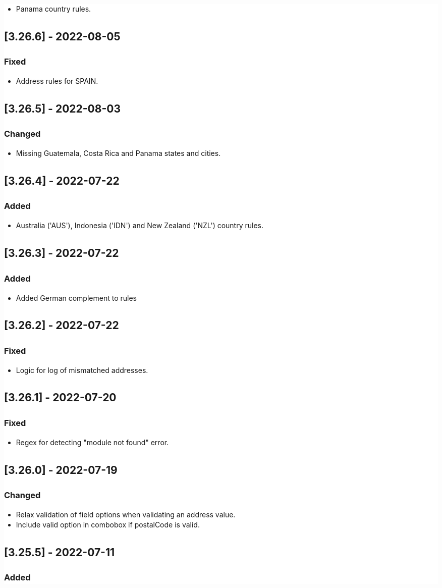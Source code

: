 - Panama country rules.

## [3.26.6] - 2022-08-05

### Fixed

- Address rules for SPAIN.

## [3.26.5] - 2022-08-03

### Changed

- Missing Guatemala, Costa Rica and Panama states and cities.

## [3.26.4] - 2022-07-22

### Added

- Australia ('AUS'), Indonesia ('IDN') and New Zealand ('NZL') country rules.

## [3.26.3] - 2022-07-22

### Added

- Added German complement to rules

## [3.26.2] - 2022-07-22

### Fixed

- Logic for log of mismatched addresses.

## [3.26.1] - 2022-07-20

### Fixed

- Regex for detecting "module not found" error.

## [3.26.0] - 2022-07-19

### Changed

- Relax validation of field options when validating an address value.
- Include valid option in combobox if postalCode is valid.

## [3.25.5] - 2022-07-11

### Added


[Unreleased]: https://github.com/vtex/address-form/compare/v3.39.0...HEAD
[3.34.6]: https://github.com/vtex/address-form/compare/v3.34.5...v3.34.6
[3.34.5]: https://github.com/vtex/address-form/compare/v3.34.4...v3.34.5
[3.35.5]: https://github.com/vtex/address-form/compare/v3.35.4...v3.35.5
[3.35.4]: https://github.com/vtex/address-form/compare/v3.35.3...v3.35.4
[3.35.3]: https://github.com/vtex/address-form/compare/v3.35.2...v3.35.3
[3.35.2]: https://github.com/vtex/address-form/compare/v3.35.1...v3.35.2
[3.35.1]: https://github.com/address-form//compare/v3.35.0...v3.35.1
[3.35.0]: https://github.com/vtex/address-form/compare/v3.34.12...v3.35.0
[3.34.12]: https://github.com/vtex/address-form/compare/v3.34.11...v3.34.12
[3.34.11]: https://github.com/vtex/address-form/compare/v3.34.10...v3.34.11
[3.36.2]: https://github.com/vtex/address-form/compare/v3.36.1...v3.36.2
[3.36.1]: https://github.com/vtex/address-form/compare/v3.36.0...v3.36.1
[3.36.0]: https://github.com/vtex/address-form/compare/v3.35.6...v3.36.0
[3.39.0]: https://github.com/vtex/address-form/compare/v3.38.6...v3.39.0
[3.38.6]: https://github.com/vtex/address-form/compare/v3.38.5...v3.38.6
[3.38.5]: https://github.com/vtex/address-form/compare/v3.38.4...v3.38.5
[3.38.4]: https://github.com/vtex/address-form/compare/v3.38.3...v3.38.4
[3.38.3]: https://github.com/vtex/address-form/compare/v3.38.2...v3.38.3
[3.38.2]: https://github.com/vtex/address-form/compare/v3.38.1...v3.38.2
[3.38.1]: https://github.com/vtex/address-form/compare/v3.38.0...v3.38.1
[3.38.0]: https://github.com/vtex/address-form/compare/v3.37.3...v3.38.0
[3.37.3]: https://github.com/vtex/address-form/compare/v3.37.2...v3.37.3
[3.37.2]: https://github.com/vtex/address-form/compare/v3.37.1...v3.37.2
[3.37.1]: https://github.com/vtex/address-form/compare/v3.37.0...v3.37.1
[3.37.0]: https://github.com/vtex/address-form/compare/v3.36.6...v3.37.0
[3.36.6]: https://github.com/vtex/address-form/compare/v3.36.5...v3.36.6